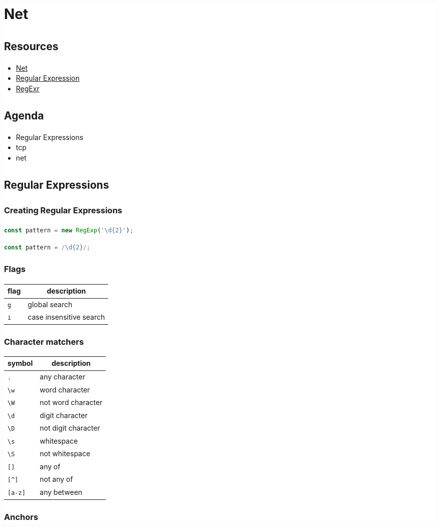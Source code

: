 # Net

## Resources

* [Net](https://nodejs.org/api/net.html)
* [Regular Expression](https://regexone.com/lesson/introduction_abcs)
* [RegExr](https://regexr.com/)

## Agenda

* Regular Expressions
* tcp
* net

## Regular Expressions

### Creating Regular Expressions

```js
const pattern = new RegExp('\d{2}');
```

```js
const pattern = /\d{2}/;
```

### Flags

flag | description
---- | -----------
`g`  | global search
`i`  | case insensitive search

### Character matchers

symbol | description
------ | -----------
`.`    | any character
`\w`   | word character
`\W`   | not word character
`\d`   | digit character
`\D`   | not digit character
`\s`   | whitespace
`\S`   | not whitespace
`[]`   | any of
`[^]`  | not any of
`[a-z]`| any between

### Anchors
